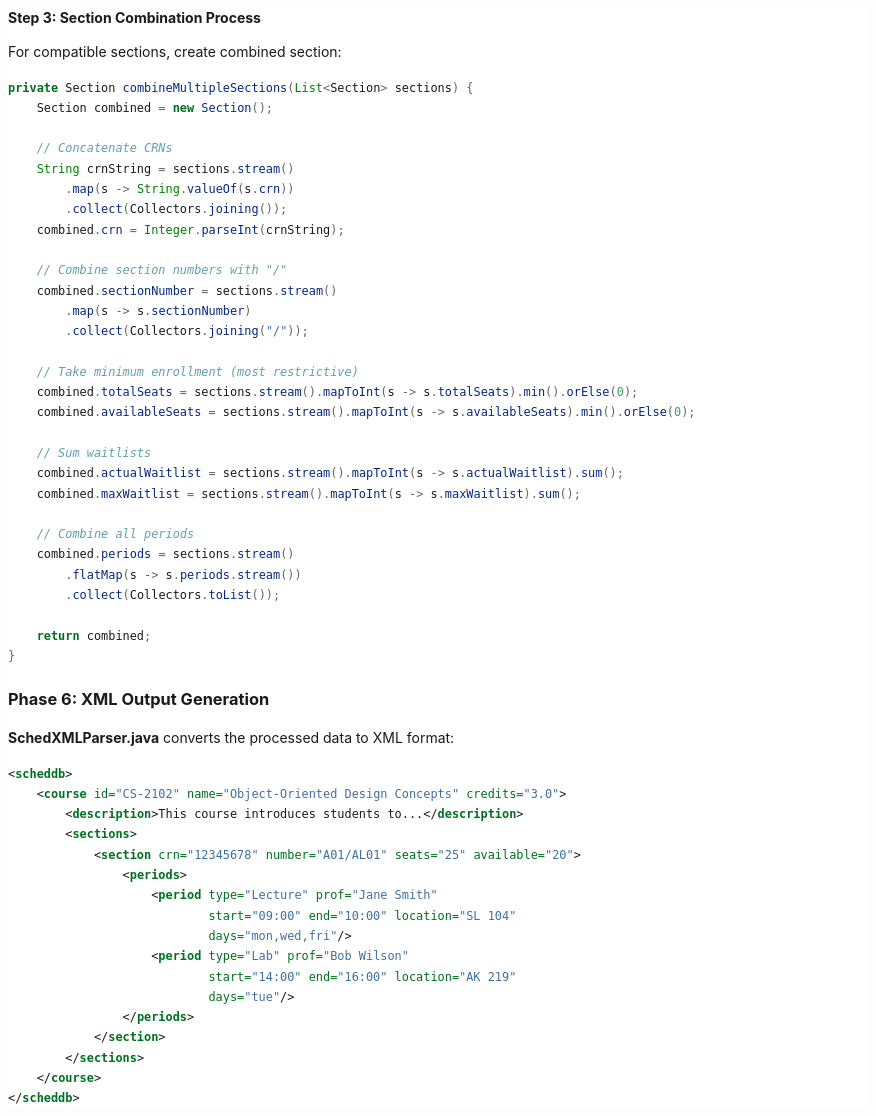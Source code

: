 **Step 3: Section Combination Process**

For compatible sections, create combined section:

```java
private Section combineMultipleSections(List<Section> sections) {
    Section combined = new Section();
    
    // Concatenate CRNs
    String crnString = sections.stream()
        .map(s -> String.valueOf(s.crn))
        .collect(Collectors.joining());
    combined.crn = Integer.parseInt(crnString);
    
    // Combine section numbers with "/"
    combined.sectionNumber = sections.stream()
        .map(s -> s.sectionNumber)
        .collect(Collectors.joining("/"));
    
    // Take minimum enrollment (most restrictive)
    combined.totalSeats = sections.stream().mapToInt(s -> s.totalSeats).min().orElse(0);
    combined.availableSeats = sections.stream().mapToInt(s -> s.availableSeats).min().orElse(0);
    
    // Sum waitlists
    combined.actualWaitlist = sections.stream().mapToInt(s -> s.actualWaitlist).sum();
    combined.maxWaitlist = sections.stream().mapToInt(s -> s.maxWaitlist).sum();
    
    // Combine all periods
    combined.periods = sections.stream()
        .flatMap(s -> s.periods.stream())
        .collect(Collectors.toList());
    
    return combined;
}
```

### Phase 6: XML Output Generation

**SchedXMLParser.java** converts the processed data to XML format:

```xml
<scheddb>
    <course id="CS-2102" name="Object-Oriented Design Concepts" credits="3.0">
        <description>This course introduces students to...</description>
        <sections>
            <section crn="12345678" number="A01/AL01" seats="25" available="20">
                <periods>
                    <period type="Lecture" prof="Jane Smith" 
                            start="09:00" end="10:00" location="SL 104"
                            days="mon,wed,fri"/>
                    <period type="Lab" prof="Bob Wilson" 
                            start="14:00" end="16:00" location="AK 219"
                            days="tue"/>
                </periods>
            </section>
        </sections>
    </course>
</scheddb>
```
